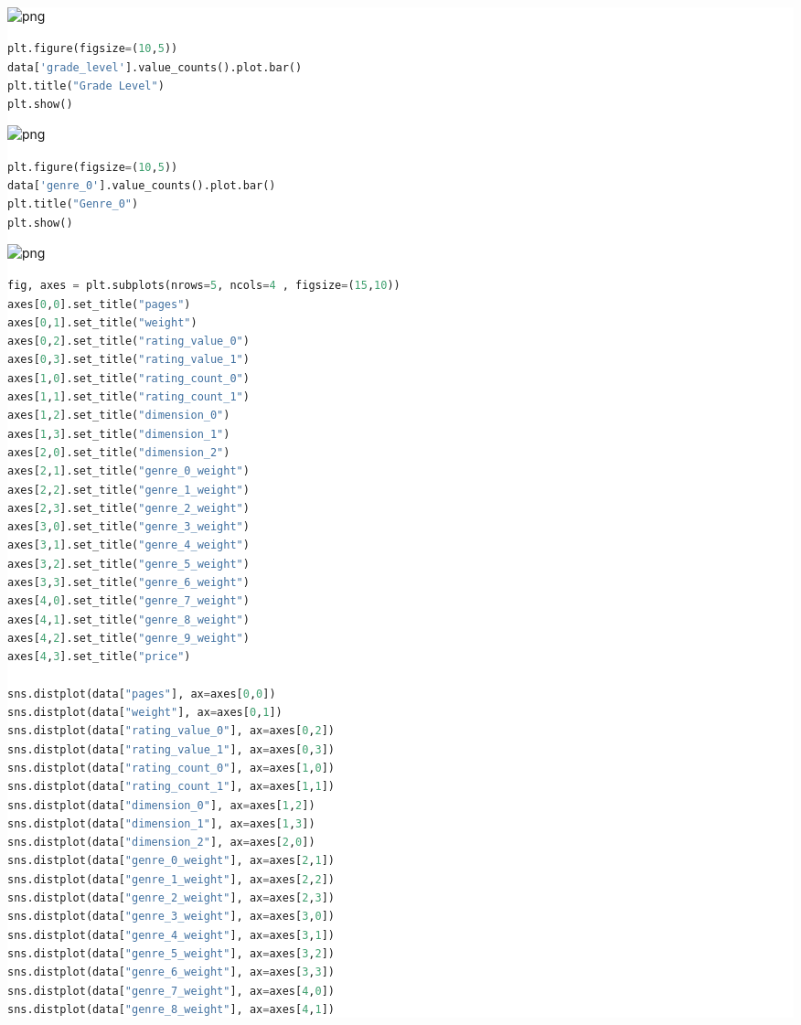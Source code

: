 ![png](output_20_0.png)



```python
plt.figure(figsize=(10,5))
data['grade_level'].value_counts().plot.bar()
plt.title("Grade Level")
plt.show()
```


![png](output_21_0.png)



```python
plt.figure(figsize=(10,5))
data['genre_0'].value_counts().plot.bar()
plt.title("Genre_0")
plt.show()
```


![png](output_22_0.png)



```python
fig, axes = plt.subplots(nrows=5, ncols=4 , figsize=(15,10))
axes[0,0].set_title("pages")
axes[0,1].set_title("weight")
axes[0,2].set_title("rating_value_0")
axes[0,3].set_title("rating_value_1")
axes[1,0].set_title("rating_count_0")
axes[1,1].set_title("rating_count_1")
axes[1,2].set_title("dimension_0")
axes[1,3].set_title("dimension_1")
axes[2,0].set_title("dimension_2")
axes[2,1].set_title("genre_0_weight")
axes[2,2].set_title("genre_1_weight")
axes[2,3].set_title("genre_2_weight")
axes[3,0].set_title("genre_3_weight")
axes[3,1].set_title("genre_4_weight")
axes[3,2].set_title("genre_5_weight")
axes[3,3].set_title("genre_6_weight")
axes[4,0].set_title("genre_7_weight")
axes[4,1].set_title("genre_8_weight")
axes[4,2].set_title("genre_9_weight")
axes[4,3].set_title("price")

sns.distplot(data["pages"], ax=axes[0,0])
sns.distplot(data["weight"], ax=axes[0,1])
sns.distplot(data["rating_value_0"], ax=axes[0,2])
sns.distplot(data["rating_value_1"], ax=axes[0,3])
sns.distplot(data["rating_count_0"], ax=axes[1,0])
sns.distplot(data["rating_count_1"], ax=axes[1,1])
sns.distplot(data["dimension_0"], ax=axes[1,2])
sns.distplot(data["dimension_1"], ax=axes[1,3])
sns.distplot(data["dimension_2"], ax=axes[2,0])
sns.distplot(data["genre_0_weight"], ax=axes[2,1])
sns.distplot(data["genre_1_weight"], ax=axes[2,2])
sns.distplot(data["genre_2_weight"], ax=axes[2,3])
sns.distplot(data["genre_3_weight"], ax=axes[3,0])
sns.distplot(data["genre_4_weight"], ax=axes[3,1])
sns.distplot(data["genre_5_weight"], ax=axes[3,2])
sns.distplot(data["genre_6_weight"], ax=axes[3,3])
sns.distplot(data["genre_7_weight"], ax=axes[4,0])
sns.distplot(data["genre_8_weight"], ax=axes[4,1])
```